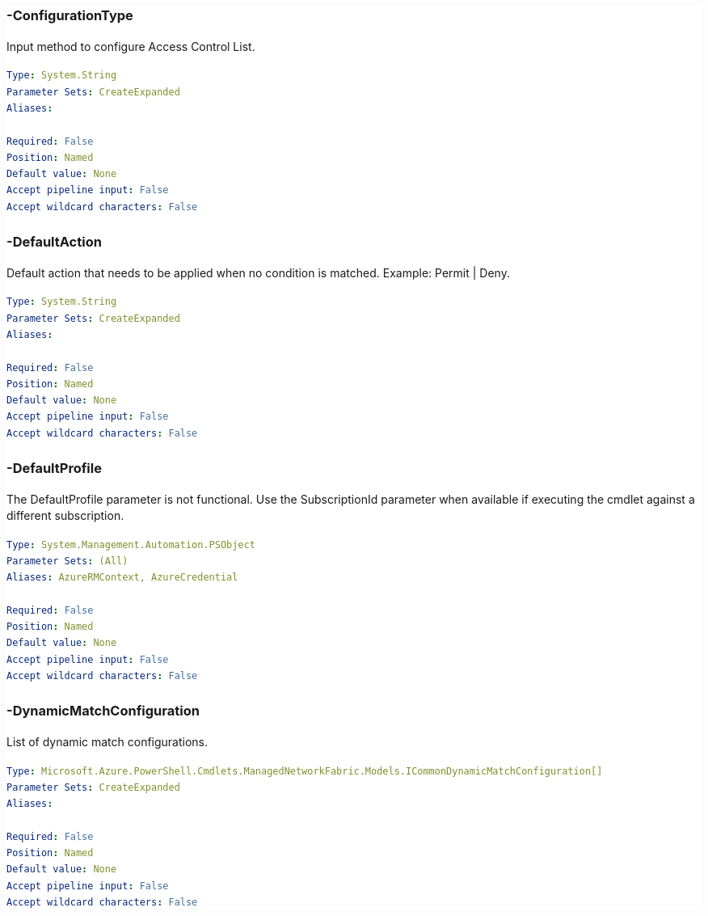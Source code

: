 ### -ConfigurationType
Input method to configure Access Control List.

```yaml
Type: System.String
Parameter Sets: CreateExpanded
Aliases:

Required: False
Position: Named
Default value: None
Accept pipeline input: False
Accept wildcard characters: False
```

### -DefaultAction
Default action that needs to be applied when no condition is matched.
Example: Permit | Deny.

```yaml
Type: System.String
Parameter Sets: CreateExpanded
Aliases:

Required: False
Position: Named
Default value: None
Accept pipeline input: False
Accept wildcard characters: False
```

### -DefaultProfile
The DefaultProfile parameter is not functional.
Use the SubscriptionId parameter when available if executing the cmdlet against a different subscription.

```yaml
Type: System.Management.Automation.PSObject
Parameter Sets: (All)
Aliases: AzureRMContext, AzureCredential

Required: False
Position: Named
Default value: None
Accept pipeline input: False
Accept wildcard characters: False
```

### -DynamicMatchConfiguration
List of dynamic match configurations.

```yaml
Type: Microsoft.Azure.PowerShell.Cmdlets.ManagedNetworkFabric.Models.ICommonDynamicMatchConfiguration[]
Parameter Sets: CreateExpanded
Aliases:

Required: False
Position: Named
Default value: None
Accept pipeline input: False
Accept wildcard characters: False
```
